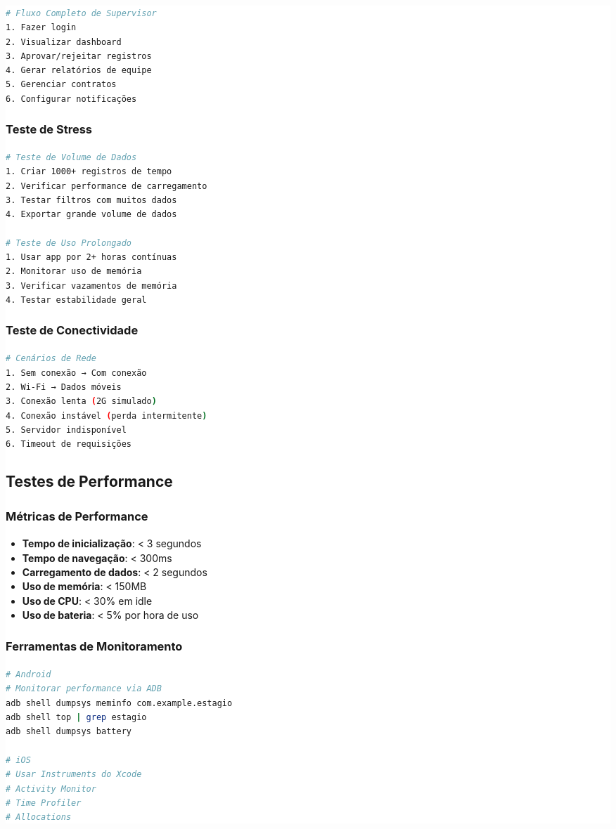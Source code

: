 ```bash
# Fluxo Completo de Supervisor
1. Fazer login
2. Visualizar dashboard
3. Aprovar/rejeitar registros
4. Gerar relatórios de equipe
5. Gerenciar contratos
6. Configurar notificações
```

### Teste de Stress
```bash
# Teste de Volume de Dados
1. Criar 1000+ registros de tempo
2. Verificar performance de carregamento
3. Testar filtros com muitos dados
4. Exportar grande volume de dados

# Teste de Uso Prolongado
1. Usar app por 2+ horas contínuas
2. Monitorar uso de memória
3. Verificar vazamentos de memória
4. Testar estabilidade geral
```

### Teste de Conectividade
```bash
# Cenários de Rede
1. Sem conexão → Com conexão
2. Wi-Fi → Dados móveis
3. Conexão lenta (2G simulado)
4. Conexão instável (perda intermitente)
5. Servidor indisponível
6. Timeout de requisições
```

## Testes de Performance

### Métricas de Performance
- **Tempo de inicialização**: < 3 segundos
- **Tempo de navegação**: < 300ms
- **Carregamento de dados**: < 2 segundos
- **Uso de memória**: < 150MB
- **Uso de CPU**: < 30% em idle
- **Uso de bateria**: < 5% por hora de uso

### Ferramentas de Monitoramento
```bash
# Android
# Monitorar performance via ADB
adb shell dumpsys meminfo com.example.estagio
adb shell top | grep estagio
adb shell dumpsys battery

# iOS
# Usar Instruments do Xcode
# Activity Monitor
# Time Profiler
# Allocations
```
